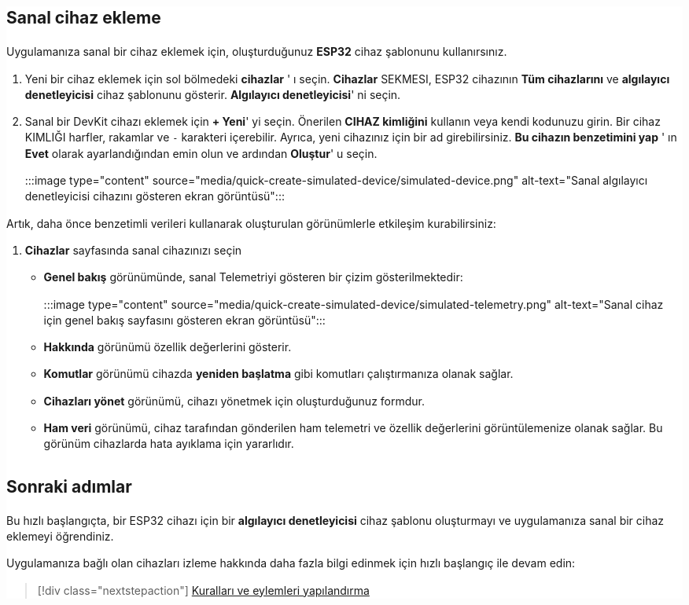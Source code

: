 ## <a name="add-a-simulated-device"></a>Sanal cihaz ekleme

Uygulamanıza sanal bir cihaz eklemek için, oluşturduğunuz **ESP32** cihaz şablonunu kullanırsınız.

1. Yeni bir cihaz eklemek için sol bölmedeki **cihazlar** ' ı seçin. **Cihazlar** SEKMESI, ESP32 cihazının **Tüm cihazlarını** ve **algılayıcı denetleyicisi** cihaz şablonunu gösterir. **Algılayıcı denetleyicisi**' ni seçin.

1. Sanal bir DevKit cihazı eklemek için **+ Yeni**' yi seçin. Önerilen **CIHAZ kimliğini** kullanın veya kendi kodunuzu girin. Bir cihaz KIMLIĞI harfler, rakamlar ve `-` karakteri içerebilir. Ayrıca, yeni cihazınız için bir ad girebilirsiniz. **Bu cihazın benzetimini yap** ' ın **Evet** olarak ayarlandığından emin olun ve ardından **Oluştur**' u seçin.

    :::image type="content" source="media/quick-create-simulated-device/simulated-device.png" alt-text="Sanal algılayıcı denetleyicisi cihazını gösteren ekran görüntüsü":::

Artık, daha önce benzetimli verileri kullanarak oluşturulan görünümlerle etkileşim kurabilirsiniz:

1. **Cihazlar** sayfasında sanal cihazınızı seçin

    * **Genel bakış** görünümünde, sanal Telemetriyi gösteren bir çizim gösterilmektedir:

        :::image type="content" source="media/quick-create-simulated-device/simulated-telemetry.png" alt-text="Sanal cihaz için genel bakış sayfasını gösteren ekran görüntüsü":::

    * **Hakkında** görünümü özellik değerlerini gösterir.

    * **Komutlar** görünümü cihazda **yeniden başlatma** gibi komutları çalıştırmanıza olanak sağlar.

    * **Cihazları yönet** görünümü, cihazı yönetmek için oluşturduğunuz formdur.

    * **Ham veri** görünümü, cihaz tarafından gönderilen ham telemetri ve özellik değerlerini görüntülemenize olanak sağlar. Bu görünüm cihazlarda hata ayıklama için yararlıdır.

## <a name="next-steps"></a>Sonraki adımlar

Bu hızlı başlangıçta, bir ESP32 cihazı için bir **algılayıcı denetleyicisi** cihaz şablonu oluşturmayı ve uygulamanıza sanal bir cihaz eklemeyi öğrendiniz.

Uygulamanıza bağlı olan cihazları izleme hakkında daha fazla bilgi edinmek için hızlı başlangıç ile devam edin:

> [!div class="nextstepaction"]
> [Kuralları ve eylemleri yapılandırma](./quick-configure-rules.md)
